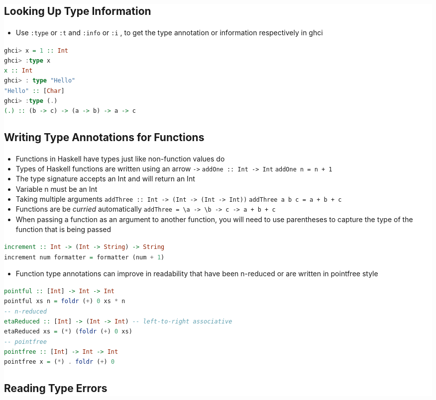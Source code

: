 ## <font style="color:DD4EAB">Looking Up Type Information</font>

- Use `:type` or `:t` and `:info` or `:i` , to get the type annotation or information respectively in ghci

```haskell
ghci> x = 1 :: Int
ghci> :type x
x :: Int
ghci> : type "Hello"
"Hello" :: [Char]
ghci> :type (.)
(.) :: (b -> c) -> (a -> b) -> a -> c
```


## <font style="color:DD4EAB">Writing Type Annotations for Functions</font>

- Functions in Haskell have types just like non-function values do
- Types of Haskell functions are written using an arrow `->`
`addOne :: Int -> Int`
`addOne n = n + 1`
- The type signature accepts an Int and will return an Int
- Variable n must be an Int
- Taking multiple arguments
`addThree :: Int -> (Int -> (Int -> Int))`
`addThree a b c = a + b + c`
- Functions are be _curried_ automatically
`addThree = \a -> \b -> c -> a + b + c`
- When passing a function as an argument to another function, you will need to use parentheses to capture the type of the function that is being passed

```haskell
increment :: Int -> (Int -> String) -> String
increment num formatter = formatter (num + 1)
```

- Function type annotations can improve in readability that have been n-reduced or are written in pointfree style

```haskell
pointful :: [Int] -> Int -> Int
pointful xs n = foldr (+) 0 xs * n
-- n-reduced
etaReduced :: [Int] -> (Int -> Int) -- left-to-right associative
etaReduced xs = (*) (foldr (+) 0 xs)
-- pointfree
pointfree :: [Int] -> Int -> Int
pointfree x = (*) . foldr (+) 0
```

## <font style="color:DD4EAB">Reading Type Errors</font>
